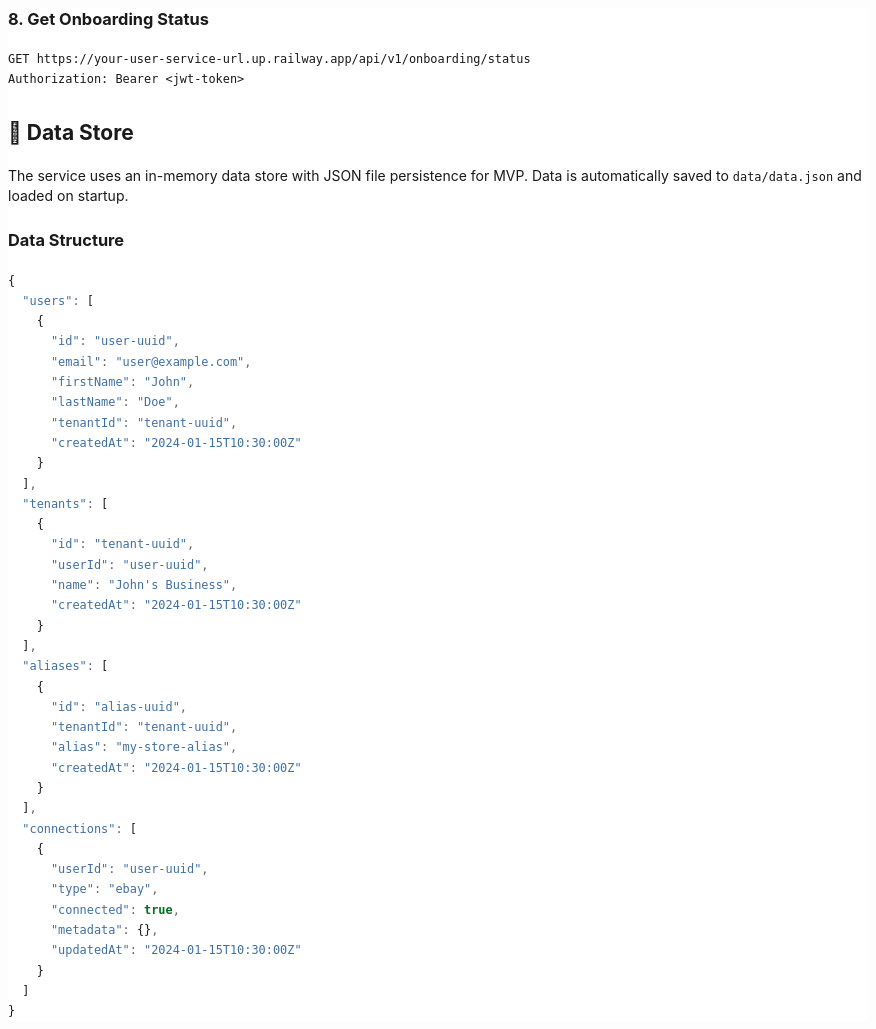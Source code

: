 ### 8. Get Onboarding Status
```http
GET https://your-user-service-url.up.railway.app/api/v1/onboarding/status
Authorization: Bearer <jwt-token>
```

## 🔧 Data Store

The service uses an in-memory data store with JSON file persistence for MVP. Data is automatically saved to `data/data.json` and loaded on startup.

### Data Structure
```javascript
{
  "users": [
    {
      "id": "user-uuid",
      "email": "user@example.com",
      "firstName": "John",
      "lastName": "Doe",
      "tenantId": "tenant-uuid",
      "createdAt": "2024-01-15T10:30:00Z"
    }
  ],
  "tenants": [
    {
      "id": "tenant-uuid",
      "userId": "user-uuid",
      "name": "John's Business",
      "createdAt": "2024-01-15T10:30:00Z"
    }
  ],
  "aliases": [
    {
      "id": "alias-uuid",
      "tenantId": "tenant-uuid",
      "alias": "my-store-alias",
      "createdAt": "2024-01-15T10:30:00Z"
    }
  ],
  "connections": [
    {
      "userId": "user-uuid",
      "type": "ebay",
      "connected": true,
      "metadata": {},
      "updatedAt": "2024-01-15T10:30:00Z"
    }
  ]
}
```
